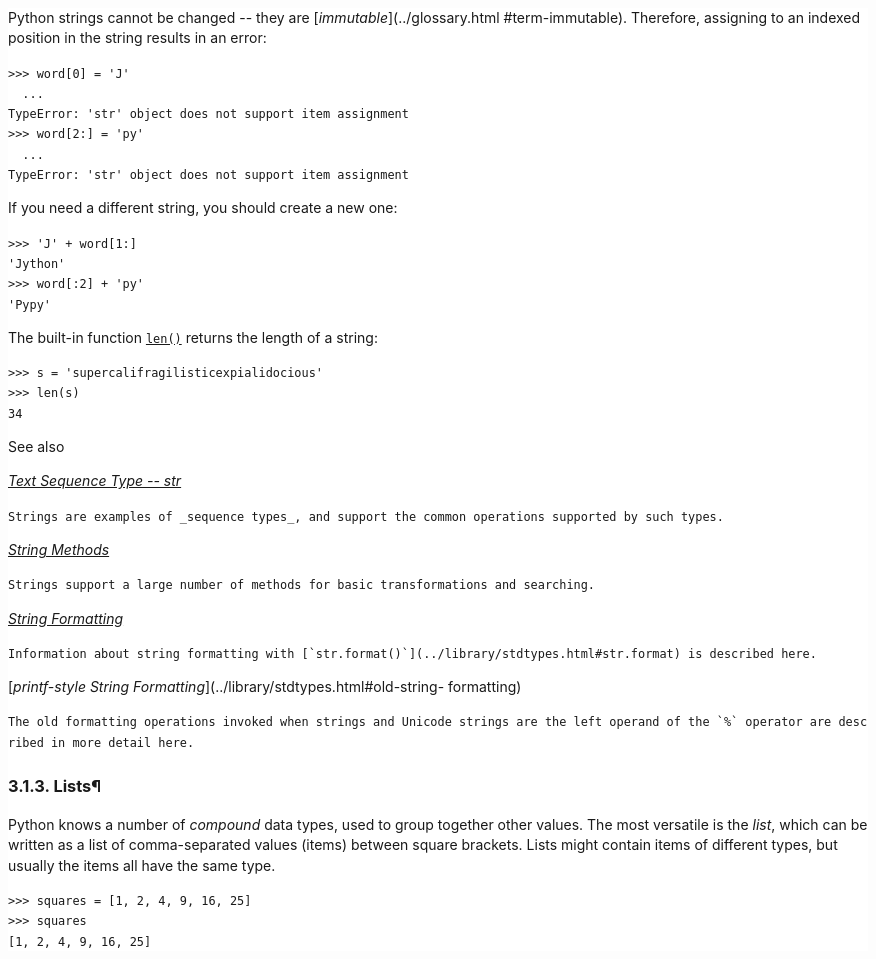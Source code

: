 
Python strings cannot be changed -- they are [_immutable_](../glossary.html
#term-immutable). Therefore, assigning to an indexed position in the string
results in an error:

    
    >>> word[0] = 'J'
      ...
    TypeError: 'str' object does not support item assignment
    >>> word[2:] = 'py'
      ...
    TypeError: 'str' object does not support item assignment
    

If you need a different string, you should create a new one:

    
    >>> 'J' + word[1:]
    'Jython'
    >>> word[:2] + 'py'
    'Pypy'
    

The built-in function [`len()`](../library/functions.html#len) returns the
length of a string:

    
    >>> s = 'supercalifragilisticexpialidocious'
    >>> len(s)
    34
    

See also

[_Text Sequence Type -- str_](../library/stdtypes.html#textseq)

    Strings are examples of _sequence types_, and support the common operations supported by such types.
[_String Methods_](../library/stdtypes.html#string-methods)

    Strings support a large number of methods for basic transformations and searching.
[_String Formatting_](../library/string.html#string-formatting)

    Information about string formatting with [`str.format()`](../library/stdtypes.html#str.format) is described here.
[_printf-style String Formatting_](../library/stdtypes.html#old-string-
formatting)

    The old formatting operations invoked when strings and Unicode strings are the left operand of the `%` operator are described in more detail here.

### 3.1.3. Lists¶

Python knows a number of _compound_ data types, used to group together other
values. The most versatile is the _list_, which can be written as a list of
comma-separated values (items) between square brackets. Lists might contain
items of different types, but usually the items all have the same type.

    
    >>> squares = [1, 2, 4, 9, 16, 25]
    >>> squares
    [1, 2, 4, 9, 16, 25]
    